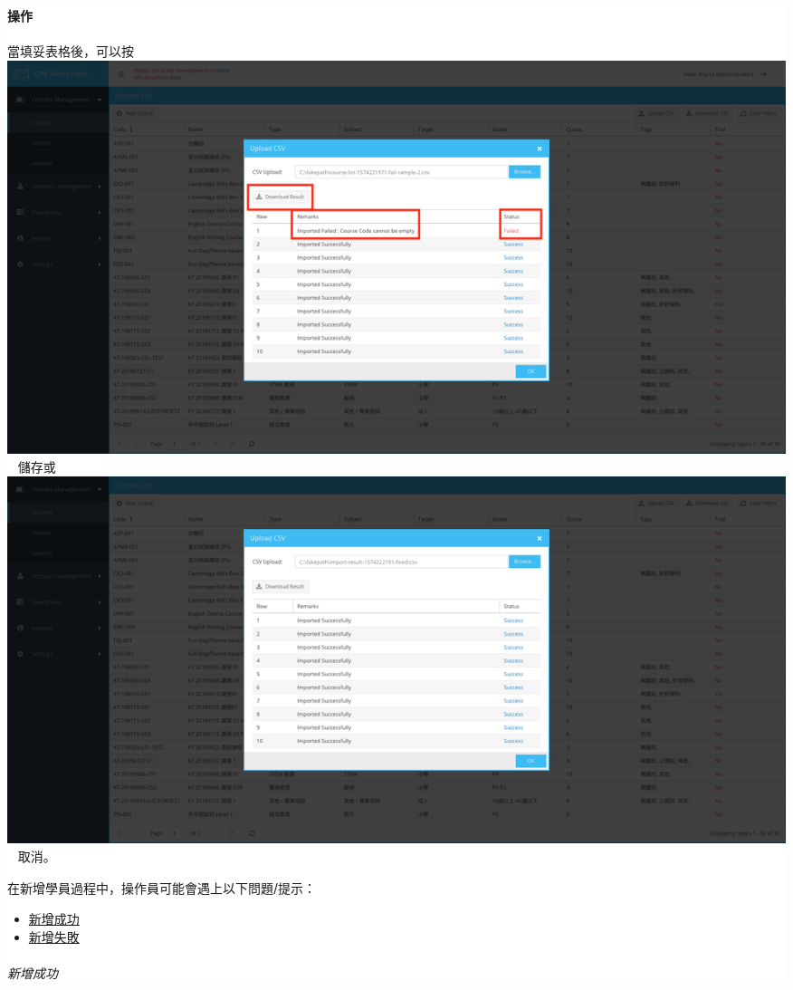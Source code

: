 
#### 操作
當填妥表格後，可以按&nbsp;&nbsp;![](/images/10.png)&nbsp;&nbsp; 儲存或&nbsp;&nbsp;![](/images/11.png)&nbsp;&nbsp; 取消。

在新增學員過程中，操作員可能會遇上以下問題/提示：
* [新增成功](#新增成功)  
* [新增失敗](#新增失敗) 

###### 新增成功 
